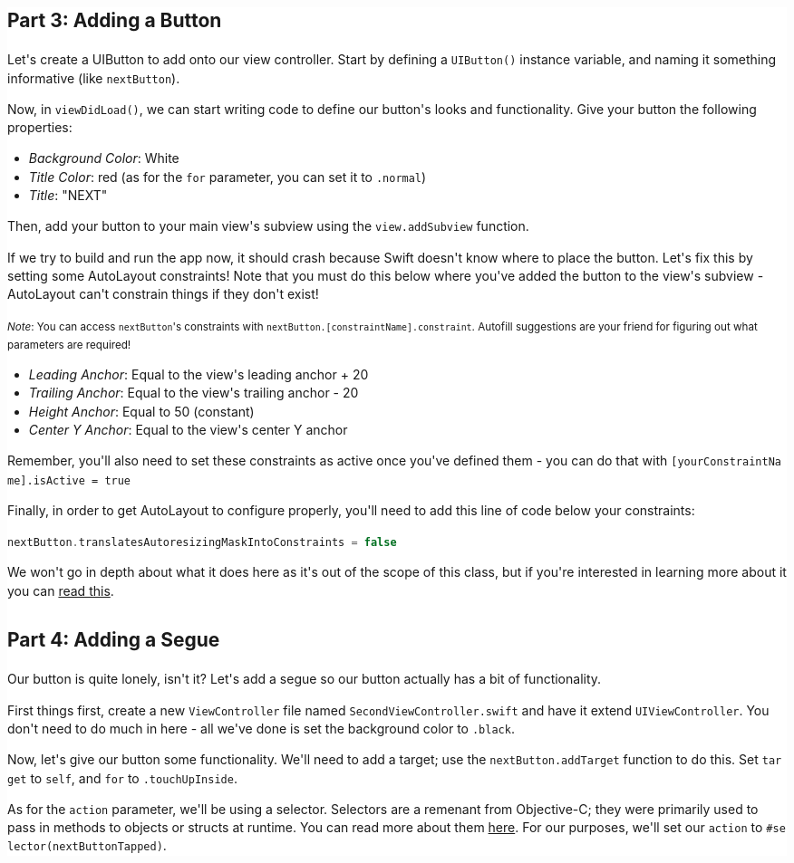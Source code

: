 
## Part 3: Adding a Button

Let's create a UIButton to add onto our view controller. Start by defining a `UIButton()` instance variable, and naming it something informative (like `nextButton`). 

Now, in `viewDidLoad()`, we can start writing code to define our button's looks and functionality. Give your button the following properties:

 - *Background Color*: White
 - *Title Color*: red (as for the `for` parameter, you can set it to `.normal`)
 - *Title*: "NEXT"

Then, add your button to your main view's subview using the `view.addSubview` function.

If we try to build and run the app now, it should crash because Swift doesn't know where to place the button. Let's fix this by setting some AutoLayout constraints! Note that you must do this below where you've added the button to the view's subview - AutoLayout can't constrain things if they don't exist!

<small>*Note*: You can access `nextButton`'s constraints with `nextButton.[constraintName].constraint`. Autofill suggestions are your friend for figuring out what parameters are required!</small>

 - *Leading Anchor*: Equal to the view's leading anchor + 20
 - *Trailing Anchor*: Equal to the view's trailing anchor - 20
 - *Height Anchor*: Equal to 50 (constant)
 - *Center Y Anchor*: Equal to the view's center Y anchor

Remember, you'll also need to set these constraints as active once you've defined them - you can do that with `[yourConstraintName].isActive = true`

Finally, in order to get AutoLayout to configure properly, you'll need to add this line of code below your constraints:

```swift
nextButton.translatesAutoresizingMaskIntoConstraints = false
```

We won't go in depth about what it does here as it's out of the scope of this class, but if you're interested in learning more about it you can [read this](https://developer.apple.com/documentation/uikit/uiview/1622572-translatesautoresizingmaskintoco).

## Part 4: Adding a Segue

Our button is quite lonely, isn't it? Let's add a segue so our button actually has a bit of functionality.

First things first, create a new `ViewController` file named `SecondViewController.swift` and have it extend `UIViewController`. You don't need to do much in here - all we've done is set the background color to `.black`. 

Now, let's give our button some functionality. We'll need to add a target; use the `nextButton.addTarget` function to do this. Set `target` to `self`, and `for` to `.touchUpInside`.

As for the `action` parameter, we'll be using a selector. Selectors are a remenant from Objective-C; they were primarily used to pass in methods to objects or structs at runtime. You can read more about them [here](https://www.hackingwithswift.com/example-code/language/what-is-a-selector). For our purposes, we'll set our `action` to `#selector(nextButtonTapped)`. 

